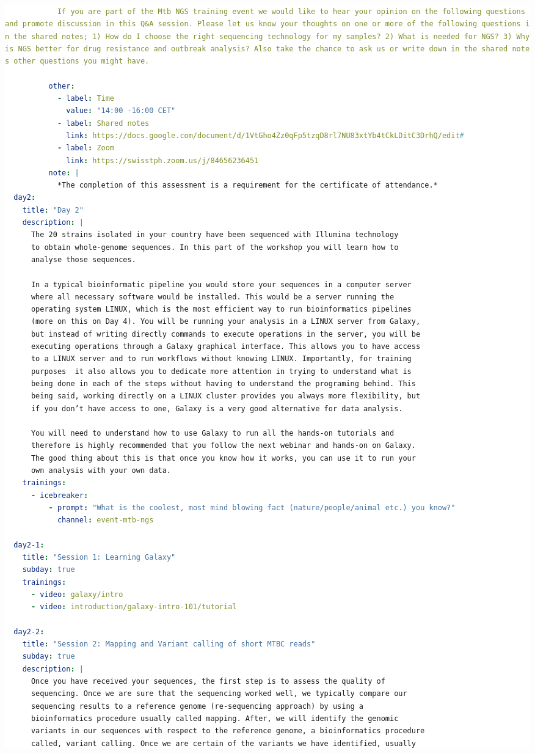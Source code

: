 ```yaml
            If you are part of the Mtb NGS training event we would like to hear your opinion on the following questions and promote discussion in this Q&A session. Please let us know your thoughts on one or more of the following questions in the shared notes; 1) How do I choose the right sequencing technology for my samples? 2) What is needed for NGS? 3) Why is NGS better for drug resistance and outbreak analysis? Also take the chance to ask us or write down in the shared notes other questions you might have.

          other:
            - label: Time
              value: "14:00 -16:00 CET"
            - label: Shared notes
              link: https://docs.google.com/document/d/1VtGho4Zz0qFp5tzqD8rl7NU83xtYb4tCkLDitC3DrhQ/edit#
            - label: Zoom
              link: https://swisstph.zoom.us/j/84656236451
          note: |
            *The completion of this assessment is a requirement for the certificate of attendance.*
  day2:
    title: "Day 2"
    description: |
      The 20 strains isolated in your country have been sequenced with Illumina technology
      to obtain whole-genome sequences. In this part of the workshop you will learn how to
      analyse those sequences.

      In a typical bioinformatic pipeline you would store your sequences in a computer server
      where all necessary software would be installed. This would be a server running the
      operating system LINUX, which is the most efficient way to run bioinformatics pipelines
      (more on this on Day 4). You will be running your analysis in a LINUX server from Galaxy,
      but instead of writing directly commands to execute operations in the server, you will be
      executing operations through a Galaxy graphical interface. This allows you to have access
      to a LINUX server and to run workflows without knowing LINUX. Importantly, for training
      purposes  it also allows you to dedicate more attention in trying to understand what is
      being done in each of the steps without having to understand the programing behind. This
      being said, working directly on a LINUX cluster provides you always more flexibility, but
      if you don’t have access to one, Galaxy is a very good alternative for data analysis.

      You will need to understand how to use Galaxy to run all the hands-on tutorials and
      therefore is highly recommended that you follow the next webinar and hands-on on Galaxy.
      The good thing about this is that once you know how it works, you can use it to run your
      own analysis with your own data.
    trainings:
      - icebreaker:
          - prompt: "What is the coolest, most mind blowing fact (nature/people/animal etc.) you know?"
            channel: event-mtb-ngs

  day2-1:
    title: "Session 1: Learning Galaxy"
    subday: true
    trainings:
      - video: galaxy/intro
      - video: introduction/galaxy-intro-101/tutorial

  day2-2:
    title: "Session 2: Mapping and Variant calling of short MTBC reads"
    subday: true
    description: |
      Once you have received your sequences, the first step is to assess the quality of
      sequencing. Once we are sure that the sequencing worked well, we typically compare our
      sequencing results to a reference genome (re-sequencing approach) by using a
      bioinformatics procedure usually called mapping. After, we will identify the genomic
      variants in our sequences with respect to the reference genome, a bioinformatics procedure
      called, variant calling. Once we are certain of the variants we have identified, usually
```